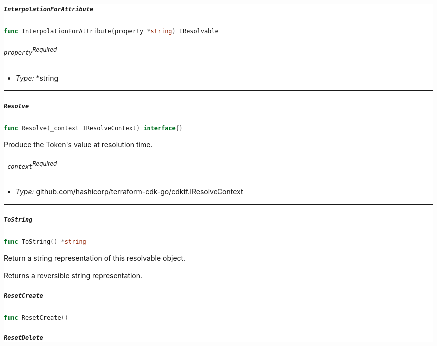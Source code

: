 ##### `InterpolationForAttribute` <a name="InterpolationForAttribute" id="@cdktf/provider-azurerm.privateDnsZoneVirtualNetworkLink.PrivateDnsZoneVirtualNetworkLinkTimeoutsOutputReference.interpolationForAttribute"></a>

```go
func InterpolationForAttribute(property *string) IResolvable
```

###### `property`<sup>Required</sup> <a name="property" id="@cdktf/provider-azurerm.privateDnsZoneVirtualNetworkLink.PrivateDnsZoneVirtualNetworkLinkTimeoutsOutputReference.interpolationForAttribute.parameter.property"></a>

- *Type:* *string

---

##### `Resolve` <a name="Resolve" id="@cdktf/provider-azurerm.privateDnsZoneVirtualNetworkLink.PrivateDnsZoneVirtualNetworkLinkTimeoutsOutputReference.resolve"></a>

```go
func Resolve(_context IResolveContext) interface{}
```

Produce the Token's value at resolution time.

###### `_context`<sup>Required</sup> <a name="_context" id="@cdktf/provider-azurerm.privateDnsZoneVirtualNetworkLink.PrivateDnsZoneVirtualNetworkLinkTimeoutsOutputReference.resolve.parameter._context"></a>

- *Type:* github.com/hashicorp/terraform-cdk-go/cdktf.IResolveContext

---

##### `ToString` <a name="ToString" id="@cdktf/provider-azurerm.privateDnsZoneVirtualNetworkLink.PrivateDnsZoneVirtualNetworkLinkTimeoutsOutputReference.toString"></a>

```go
func ToString() *string
```

Return a string representation of this resolvable object.

Returns a reversible string representation.

##### `ResetCreate` <a name="ResetCreate" id="@cdktf/provider-azurerm.privateDnsZoneVirtualNetworkLink.PrivateDnsZoneVirtualNetworkLinkTimeoutsOutputReference.resetCreate"></a>

```go
func ResetCreate()
```

##### `ResetDelete` <a name="ResetDelete" id="@cdktf/provider-azurerm.privateDnsZoneVirtualNetworkLink.PrivateDnsZoneVirtualNetworkLinkTimeoutsOutputReference.resetDelete"></a>
